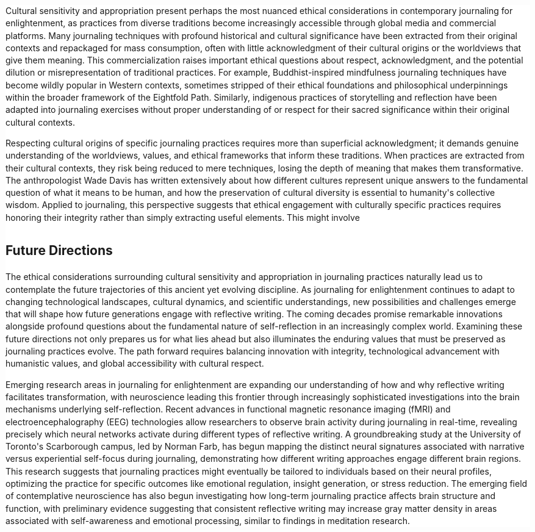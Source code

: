 Cultural sensitivity and appropriation present perhaps the most nuanced ethical considerations in contemporary journaling for enlightenment, as practices from diverse traditions become increasingly accessible through global media and commercial platforms. Many journaling techniques with profound historical and cultural significance have been extracted from their original contexts and repackaged for mass consumption, often with little acknowledgment of their cultural origins or the worldviews that give them meaning. This commercialization raises important ethical questions about respect, acknowledgment, and the potential dilution or misrepresentation of traditional practices. For example, Buddhist-inspired mindfulness journaling techniques have become wildly popular in Western contexts, sometimes stripped of their ethical foundations and philosophical underpinnings within the broader framework of the Eightfold Path. Similarly, indigenous practices of storytelling and reflection have been adapted into journaling exercises without proper understanding of or respect for their sacred significance within their original cultural contexts.

Respecting cultural origins of specific journaling practices requires more than superficial acknowledgment; it demands genuine understanding of the worldviews, values, and ethical frameworks that inform these traditions. When practices are extracted from their cultural contexts, they risk being reduced to mere techniques, losing the depth of meaning that makes them transformative. The anthropologist Wade Davis has written extensively about how different cultures represent unique answers to the fundamental question of what it means to be human, and how the preservation of cultural diversity is essential to humanity's collective wisdom. Applied to journaling, this perspective suggests that ethical engagement with culturally specific practices requires honoring their integrity rather than simply extracting useful elements. This might involve

## Future Directions

The ethical considerations surrounding cultural sensitivity and appropriation in journaling practices naturally lead us to contemplate the future trajectories of this ancient yet evolving discipline. As journaling for enlightenment continues to adapt to changing technological landscapes, cultural dynamics, and scientific understandings, new possibilities and challenges emerge that will shape how future generations engage with reflective writing. The coming decades promise remarkable innovations alongside profound questions about the fundamental nature of self-reflection in an increasingly complex world. Examining these future directions not only prepares us for what lies ahead but also illuminates the enduring values that must be preserved as journaling practices evolve. The path forward requires balancing innovation with integrity, technological advancement with humanistic values, and global accessibility with cultural respect.

Emerging research areas in journaling for enlightenment are expanding our understanding of how and why reflective writing facilitates transformation, with neuroscience leading this frontier through increasingly sophisticated investigations into the brain mechanisms underlying self-reflection. Recent advances in functional magnetic resonance imaging (fMRI) and electroencephalography (EEG) technologies allow researchers to observe brain activity during journaling in real-time, revealing precisely which neural networks activate during different types of reflective writing. A groundbreaking study at the University of Toronto's Scarborough campus, led by Norman Farb, has begun mapping the distinct neural signatures associated with narrative versus experiential self-focus during journaling, demonstrating how different writing approaches engage different brain regions. This research suggests that journaling practices might eventually be tailored to individuals based on their neural profiles, optimizing the practice for specific outcomes like emotional regulation, insight generation, or stress reduction. The emerging field of contemplative neuroscience has also begun investigating how long-term journaling practice affects brain structure and function, with preliminary evidence suggesting that consistent reflective writing may increase gray matter density in areas associated with self-awareness and emotional processing, similar to findings in meditation research.
